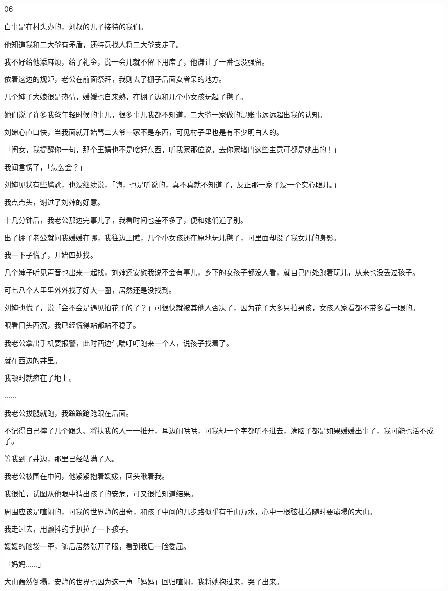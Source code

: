 06

白事是在村头办的，刘叔的儿子接待的我们。

他知道我和二大爷有矛盾，还特意找人将二大爷支走了。

我不好给他添麻烦，给了礼金，说一会儿就不留下用席了，他谦让了一番也没强留。

依着这边的规矩，老公在前面祭拜，我则去了棚子后面女眷呆的地方。

几个婶子大娘很是热情，媛媛也自来熟，在棚子边和几个小女孩玩起了毽子。

她们说了许多我爸年轻时候的事儿，很多事儿我都不知道，二大爷一家做的混账事远远超出我的认知。

刘婶心直口快，当我面就开始骂二大爷一家不是东西，可见村子里也是有不少明白人的。

「闺女，我提醒你一句，那个王娟也不是啥好东西，听我家那位说，去你家堵门这些主意可都是她出的！」

我闻言愣了，「怎么会？」

刘婶见状有些尴尬，也没继续说，「嗨，也是听说的，真不真就不知道了，反正那一家子没一个实心眼儿。」

我点点头，谢过了刘婶的好意。

十几分钟后，我老公那边完事儿了，我看时间也差不多了，便和她们道了别。

出了棚子老公就问我媛媛在哪，我往边上瞧，几个小女孩还在原地玩儿毽子，可里面却没了我女儿的身影。

我一下子慌了，开始四处找。

几个婶子听见声音也出来一起找，刘婶还安慰我说不会有事儿，乡下的女孩子都没人看，就自己四处跑着玩儿，从来也没丢过孩子。

可七八个人里里外外找了好大一圈，居然还是没找到。

刘婶也慌了，说「会不会是遇见拍花子的了？」可很快就被其他人否决了，因为花子大多只拍男孩，女孩人家看都不带多看一眼的。

眼看日头西沉，我已经慌得站都站不稳了。

我老公拿出手机要报警，此时西边气喘吁吁跑来一个人，说孩子找着了。

就在西边的井里。

我顿时就瘫在了地上。

……

我老公拔腿就跑，我踉踉跄跄跟在后面。

不记得自己摔了几个跟头、将扶我的人一一推开，耳边闹哄哄，可我却一个字都听不进去，满脑子都是如果媛媛出事了，我可能也活不成了。

等我到了井边，那里已经站满了人。

我老公被围在中间，他紧紧抱着媛媛，回头瞅着我。

我很怕，试图从他眼中猜出孩子的安危，可又很怕知道结果。

周围应该是喧闹的，可我的世界静的出奇，和孩子中间的几步路似乎有千山万水，心中一根弦扯着随时要崩塌的大山。

我走过去，用颤抖的手扒拉了一下孩子。

媛媛的脑袋一歪，随后居然张开了眼，看到我后一脸委屈。

「妈妈……」

大山轰然倒塌，安静的世界也因为这一声「妈妈」回归喧闹，我将她抱过来，哭了出来。
